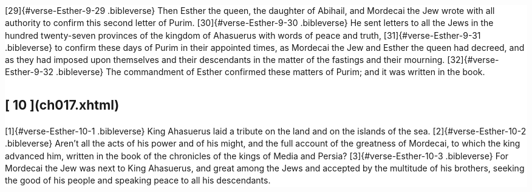 [29]{#verse-Esther-9-29 .bibleverse} Then Esther the queen, the daughter of Abihail, and Mordecai the Jew wrote with all authority to confirm this second letter of Purim. [30]{#verse-Esther-9-30 .bibleverse} He sent letters to all the Jews in the hundred twenty-seven provinces of the kingdom of Ahasuerus with words of peace and truth, [31]{#verse-Esther-9-31 .bibleverse} to confirm these days of Purim in their appointed times, as Mordecai the Jew and Esther the queen had decreed, and as they had imposed upon themselves and their descendants in the matter of the fastings and their mourning. [32]{#verse-Esther-9-32 .bibleverse} The commandment of Esther confirmed these matters of Purim; and it was written in the book. 

<h2 class="chaptertitle">[&nbsp;10&nbsp;](ch017.xhtml)<span><span id="chapter-Esther-10"></span></span></h2>
 
[1]{#verse-Esther-10-1 .bibleverse} King Ahasuerus laid a tribute on the land and on the islands of the sea. [2]{#verse-Esther-10-2 .bibleverse} Aren’t all the acts of his power and of his might, and the full account of the greatness of Mordecai, to which the king advanced him, written in the book of the chronicles of the kings of Media and Persia? [3]{#verse-Esther-10-3 .bibleverse} For Mordecai the Jew was next to King Ahasuerus, and great among the Jews and accepted by the multitude of his brothers, seeking the good of his people and speaking peace to all his descendants. 